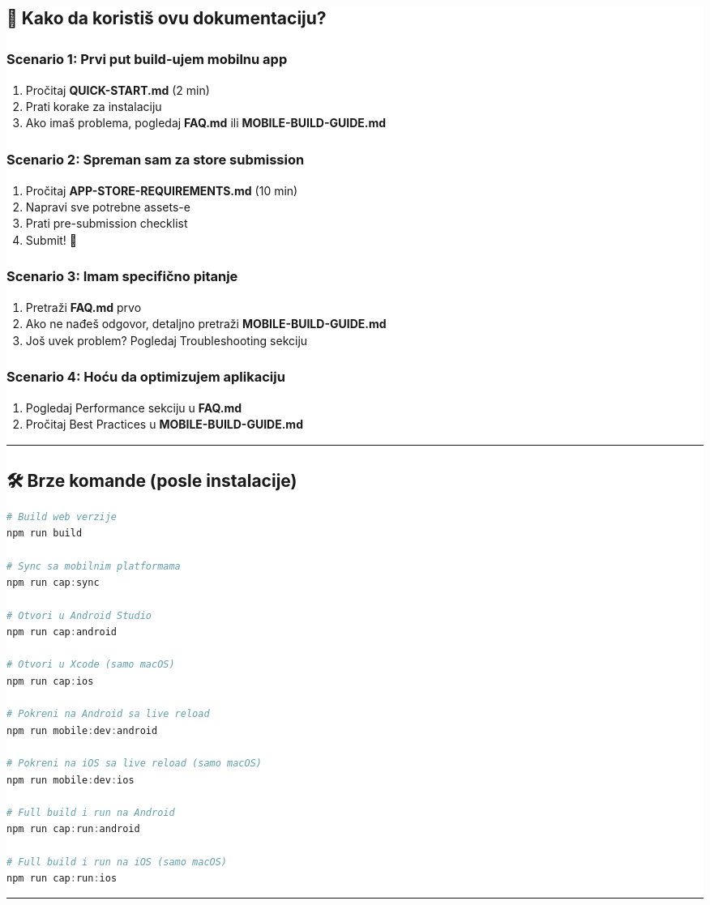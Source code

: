 
## 🎯 Kako da koristiš ovu dokumentaciju?

### Scenario 1: Prvi put build-ujem mobilnu app
1. Pročitaj **QUICK-START.md** (2 min)
2. Prati korake za instalaciju
3. Ako imaš problema, pogledaj **FAQ.md** ili **MOBILE-BUILD-GUIDE.md**

### Scenario 2: Spreman sam za store submission
1. Pročitaj **APP-STORE-REQUIREMENTS.md** (10 min)
2. Napravi sve potrebne assets-e
3. Prati pre-submission checklist
4. Submit! 🎉

### Scenario 3: Imam specifično pitanje
1. Pretraži **FAQ.md** prvo
2. Ako ne nađeš odgovor, detaljno pretraži **MOBILE-BUILD-GUIDE.md**
3. Još uvek problem? Pogledaj Troubleshooting sekciju

### Scenario 4: Hoću da optimizujem aplikaciju
1. Pogledaj Performance sekciju u **FAQ.md**
2. Pročitaj Best Practices u **MOBILE-BUILD-GUIDE.md**

---

## 🛠️ Brze komande (posle instalacije)

```powershell
# Build web verzije
npm run build

# Sync sa mobilnim platformama
npm run cap:sync

# Otvori u Android Studio
npm run cap:android

# Otvori u Xcode (samo macOS)
npm run cap:ios

# Pokreni na Android sa live reload
npm run mobile:dev:android

# Pokreni na iOS sa live reload (samo macOS)
npm run mobile:dev:ios

# Full build i run na Android
npm run cap:run:android

# Full build i run na iOS (samo macOS)
npm run cap:run:ios
```

---